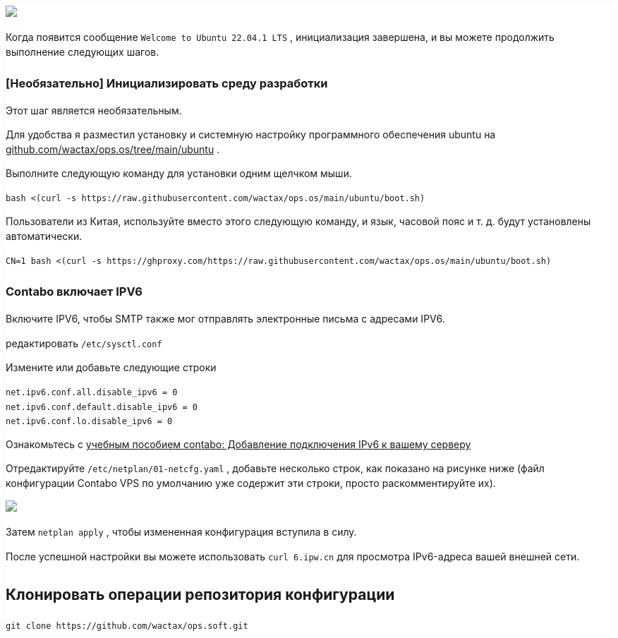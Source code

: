 ![](https://pub-b8db533c86124200a9d799bf3ba88099.r2.dev/2023/03/-qKACz9.webp)

Когда появится сообщение `Welcome to Ubuntu 22.04.1 LTS` , инициализация завершена, и вы можете продолжить выполнение следующих шагов.

### [Необязательно] Инициализировать среду разработки

Этот шаг является необязательным.

Для удобства я разместил установку и системную настройку программного обеспечения ubuntu на [github.com/wactax/ops.os/tree/main/ubuntu](https://github.com/wactax/ops.os/tree/main/ubuntu) .

Выполните следующую команду для установки одним щелчком мыши.

```
bash <(curl -s https://raw.githubusercontent.com/wactax/ops.os/main/ubuntu/boot.sh)
```

Пользователи из Китая, используйте вместо этого следующую команду, и язык, часовой пояс и т. д. будут установлены автоматически.

```
CN=1 bash <(curl -s https://ghproxy.com/https://raw.githubusercontent.com/wactax/ops.os/main/ubuntu/boot.sh)
```

### Contabo включает IPV6

Включите IPV6, чтобы SMTP также мог отправлять электронные письма с адресами IPV6.

редактировать `/etc/sysctl.conf`

Измените или добавьте следующие строки

```
net.ipv6.conf.all.disable_ipv6 = 0
net.ipv6.conf.default.disable_ipv6 = 0
net.ipv6.conf.lo.disable_ipv6 = 0
```

Ознакомьтесь с [учебным пособием contabo: Добавление подключения IPv6 к вашему серверу](https://contabo.com/blog/adding-ipv6-connectivity-to-your-server/)

Отредактируйте `/etc/netplan/01-netcfg.yaml` , добавьте несколько строк, как показано на рисунке ниже (файл конфигурации Contabo VPS по умолчанию уже содержит эти строки, просто раскомментируйте их).

![](https://pub-b8db533c86124200a9d799bf3ba88099.r2.dev/2023/03/5MEi41I.webp)

Затем `netplan apply` , чтобы измененная конфигурация вступила в силу.

После успешной настройки вы можете использовать `curl 6.ipw.cn` для просмотра IPv6-адреса вашей внешней сети.

## Клонировать операции репозитория конфигурации

```
git clone https://github.com/wactax/ops.soft.git
```
